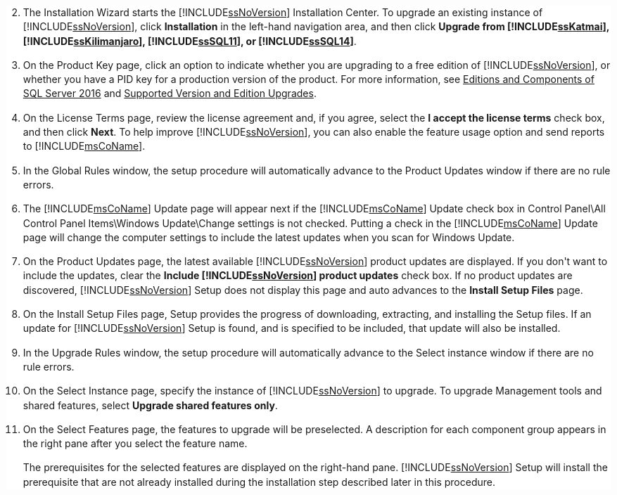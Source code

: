 2.  The Installation Wizard starts the [!INCLUDE[ssNoVersion](../../../advanced-analytics/r-services/includes/ssnoversion-md.md)] Installation Center. To upgrade an existing instance of [!INCLUDE[ssNoVersion](../../../advanced-analytics/r-services/includes/ssnoversion-md.md)], click **Installation** in the left-hand navigation area, and then click **Upgrade from [!INCLUDE[ssKatmai](../../../analysis-services/data-mining/includes/sskatmai-md.md)], [!INCLUDE[ssKilimanjaro](../../../analysis-services/instances/install/windows/includes/sskilimanjaro-md.md)], [!INCLUDE[ssSQL11](../../../analysis-services/includes/sssql11-md.md)], or [!INCLUDE[ssSQL14](../../../analysis-services/includes/sssql14-md.md)]**.  
  
3.  On the Product Key page, click an option to indicate whether you are upgrading to a free edition of [!INCLUDE[ssNoVersion](../../../advanced-analytics/r-services/includes/ssnoversion-md.md)], or whether you have a PID key for a production version of the product. For more information, see [Editions and Components of SQL Server 2016](../../../sql-server/editions-and-components-of-sql-server-2016.md) and [Supported Version and Edition Upgrades](../../../database-engine/install/windows/supported-version-and-edition-upgrades.md).  
  
4.  On the License Terms page, review the license agreement and, if you agree, select the **I accept the license terms** check box, and then click **Next**. To help improve [!INCLUDE[ssNoVersion](../../../advanced-analytics/r-services/includes/ssnoversion-md.md)], you can also enable the feature usage option and send reports to [!INCLUDE[msCoName](../../../advanced-analytics/r-services/tutorials/includes/msconame-md.md)].  
  
5.  In the Global Rules window, the setup procedure will automatically advance to the Product Updates window if there are no rule errors.  
  
6.  The [!INCLUDE[msCoName](../../../advanced-analytics/r-services/tutorials/includes/msconame-md.md)] Update page will appear next if the [!INCLUDE[msCoName](../../../advanced-analytics/r-services/tutorials/includes/msconame-md.md)] Update check box in Control Panel\All Control Panel Items\Windows Update\Change settings is not checked. Putting a check in the [!INCLUDE[msCoName](../../../advanced-analytics/r-services/tutorials/includes/msconame-md.md)] Update page will change the computer settings to include the latest updates when you scan for Windows Update.  
  
7.  On the Product Updates page, the latest available [!INCLUDE[ssNoVersion](../../../advanced-analytics/r-services/includes/ssnoversion-md.md)] product updates are displayed. If you don't want to include the updates, clear the **Include [!INCLUDE[ssNoVersion](../../../advanced-analytics/r-services/includes/ssnoversion-md.md)] product updates** check box. If no product updates are discovered, [!INCLUDE[ssNoVersion](../../../advanced-analytics/r-services/includes/ssnoversion-md.md)] Setup does not display this page and auto advances to the **Install Setup Files** page.  
  
8.  On the Install Setup Files page, Setup provides the progress of downloading, extracting, and installing the Setup files. If an update for [!INCLUDE[ssNoVersion](../../../advanced-analytics/r-services/includes/ssnoversion-md.md)] Setup is found, and is specified to be included, that update will also be installed.  
  
9. In the Upgrade Rules window, the setup procedure will automatically advance to the Select instance window if there are no rule errors.  
  
10. On the Select Instance page, specify the instance of [!INCLUDE[ssNoVersion](../../../advanced-analytics/r-services/includes/ssnoversion-md.md)] to upgrade. To upgrade Management tools and shared features, select **Upgrade shared features only**.  
  
11. On the Select Features page, the features to upgrade will be preselected. A description for each component group appears in the right pane after you select the feature name.  
  
     The prerequisites for the selected features are displayed on the right-hand pane. [!INCLUDE[ssNoVersion](../../../advanced-analytics/r-services/includes/ssnoversion-md.md)] Setup will install the prerequisite that are not already installed during the installation step described later in this procedure.  
  